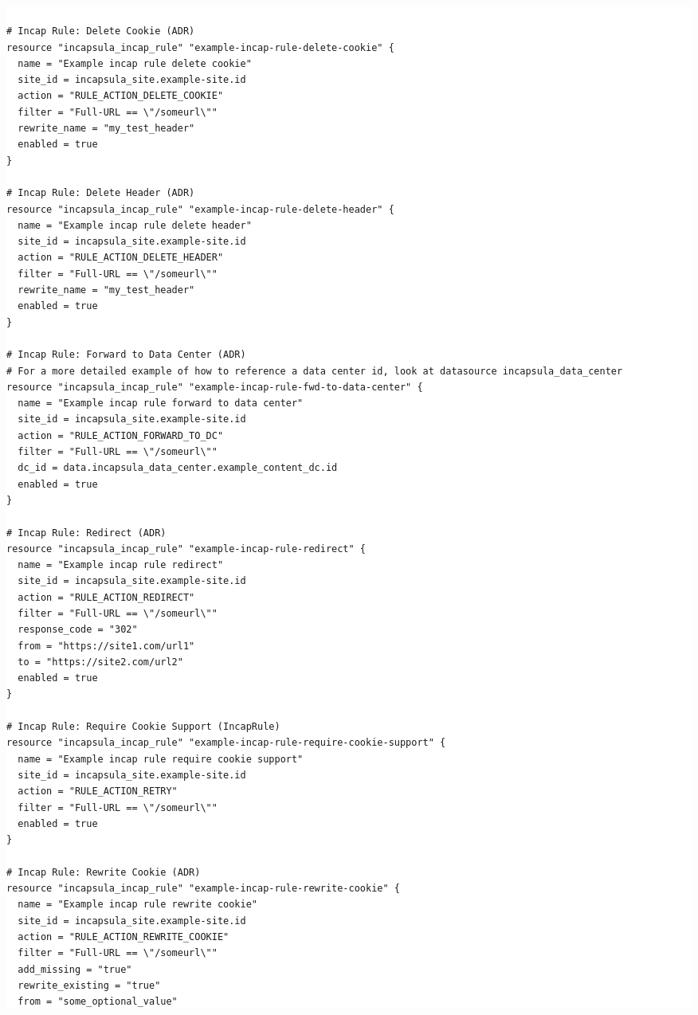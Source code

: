 ```hcl

# Incap Rule: Delete Cookie (ADR)
resource "incapsula_incap_rule" "example-incap-rule-delete-cookie" {
  name = "Example incap rule delete cookie"
  site_id = incapsula_site.example-site.id
  action = "RULE_ACTION_DELETE_COOKIE"
  filter = "Full-URL == \"/someurl\""
  rewrite_name = "my_test_header"
  enabled = true
}

# Incap Rule: Delete Header (ADR)
resource "incapsula_incap_rule" "example-incap-rule-delete-header" {
  name = "Example incap rule delete header"
  site_id = incapsula_site.example-site.id
  action = "RULE_ACTION_DELETE_HEADER"
  filter = "Full-URL == \"/someurl\""
  rewrite_name = "my_test_header"
  enabled = true
}

# Incap Rule: Forward to Data Center (ADR)
# For a more detailed example of how to reference a data center id, look at datasource incapsula_data_center  
resource "incapsula_incap_rule" "example-incap-rule-fwd-to-data-center" {
  name = "Example incap rule forward to data center"
  site_id = incapsula_site.example-site.id
  action = "RULE_ACTION_FORWARD_TO_DC"
  filter = "Full-URL == \"/someurl\""
  dc_id = data.incapsula_data_center.example_content_dc.id
  enabled = true  
}

# Incap Rule: Redirect (ADR)
resource "incapsula_incap_rule" "example-incap-rule-redirect" {
  name = "Example incap rule redirect"
  site_id = incapsula_site.example-site.id
  action = "RULE_ACTION_REDIRECT"
  filter = "Full-URL == \"/someurl\""
  response_code = "302"
  from = "https://site1.com/url1"
  to = "https://site2.com/url2"
  enabled = true
}

# Incap Rule: Require Cookie Support (IncapRule)
resource "incapsula_incap_rule" "example-incap-rule-require-cookie-support" {
  name = "Example incap rule require cookie support"
  site_id = incapsula_site.example-site.id
  action = "RULE_ACTION_RETRY"
  filter = "Full-URL == \"/someurl\""
  enabled = true
}

# Incap Rule: Rewrite Cookie (ADR)
resource "incapsula_incap_rule" "example-incap-rule-rewrite-cookie" {
  name = "Example incap rule rewrite cookie"
  site_id = incapsula_site.example-site.id
  action = "RULE_ACTION_REWRITE_COOKIE"
  filter = "Full-URL == \"/someurl\""
  add_missing = "true"
  rewrite_existing = "true"
  from = "some_optional_value"
```